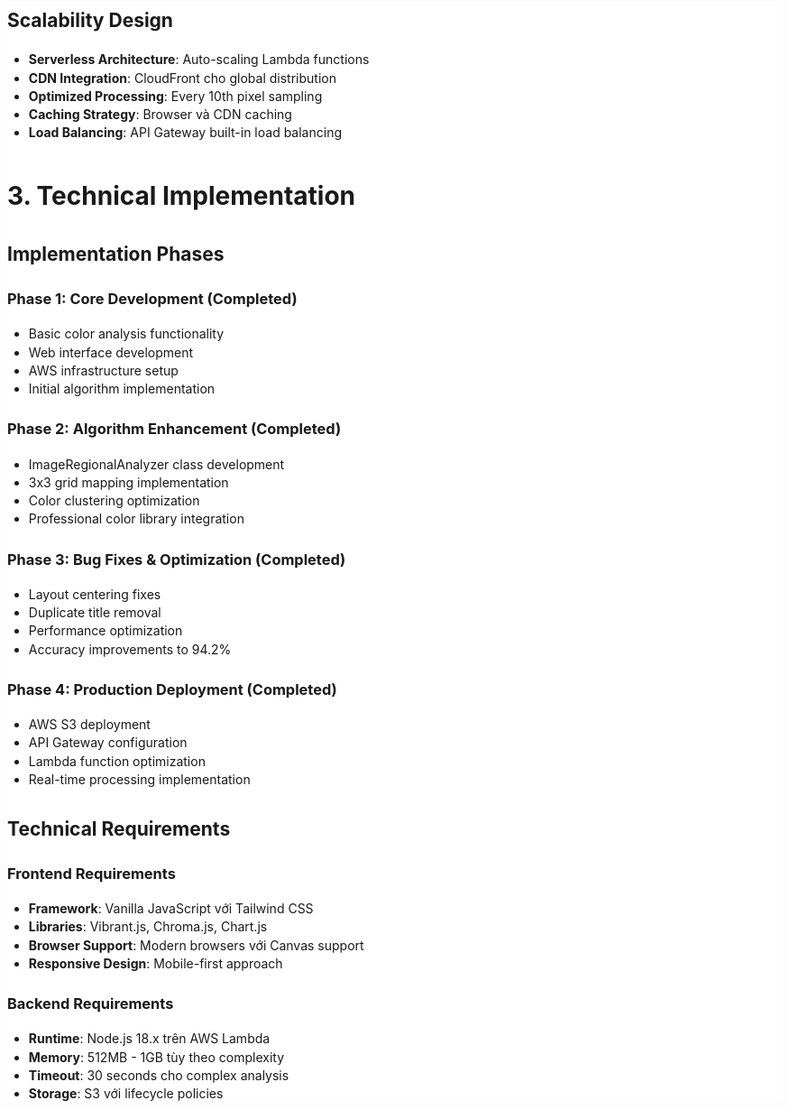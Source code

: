 ## Scalability Design
- **Serverless Architecture**: Auto-scaling Lambda functions
- **CDN Integration**: CloudFront cho global distribution
- **Optimized Processing**: Every 10th pixel sampling
- **Caching Strategy**: Browser và CDN caching
- **Load Balancing**: API Gateway built-in load balancing

# 3. Technical Implementation

## Implementation Phases
### Phase 1: Core Development (Completed)
- Basic color analysis functionality
- Web interface development
- AWS infrastructure setup
- Initial algorithm implementation

### Phase 2: Algorithm Enhancement (Completed)
- ImageRegionalAnalyzer class development
- 3x3 grid mapping implementation
- Color clustering optimization
- Professional color library integration

### Phase 3: Bug Fixes & Optimization (Completed)
- Layout centering fixes
- Duplicate title removal
- Performance optimization
- Accuracy improvements to 94.2%

### Phase 4: Production Deployment (Completed)
- AWS S3 deployment
- API Gateway configuration
- Lambda function optimization
- Real-time processing implementation

## Technical Requirements
### Frontend Requirements
- **Framework**: Vanilla JavaScript với Tailwind CSS
- **Libraries**: Vibrant.js, Chroma.js, Chart.js
- **Browser Support**: Modern browsers với Canvas support
- **Responsive Design**: Mobile-first approach

### Backend Requirements
- **Runtime**: Node.js 18.x trên AWS Lambda
- **Memory**: 512MB - 1GB tùy theo complexity
- **Timeout**: 30 seconds cho complex analysis
- **Storage**: S3 với lifecycle policies
